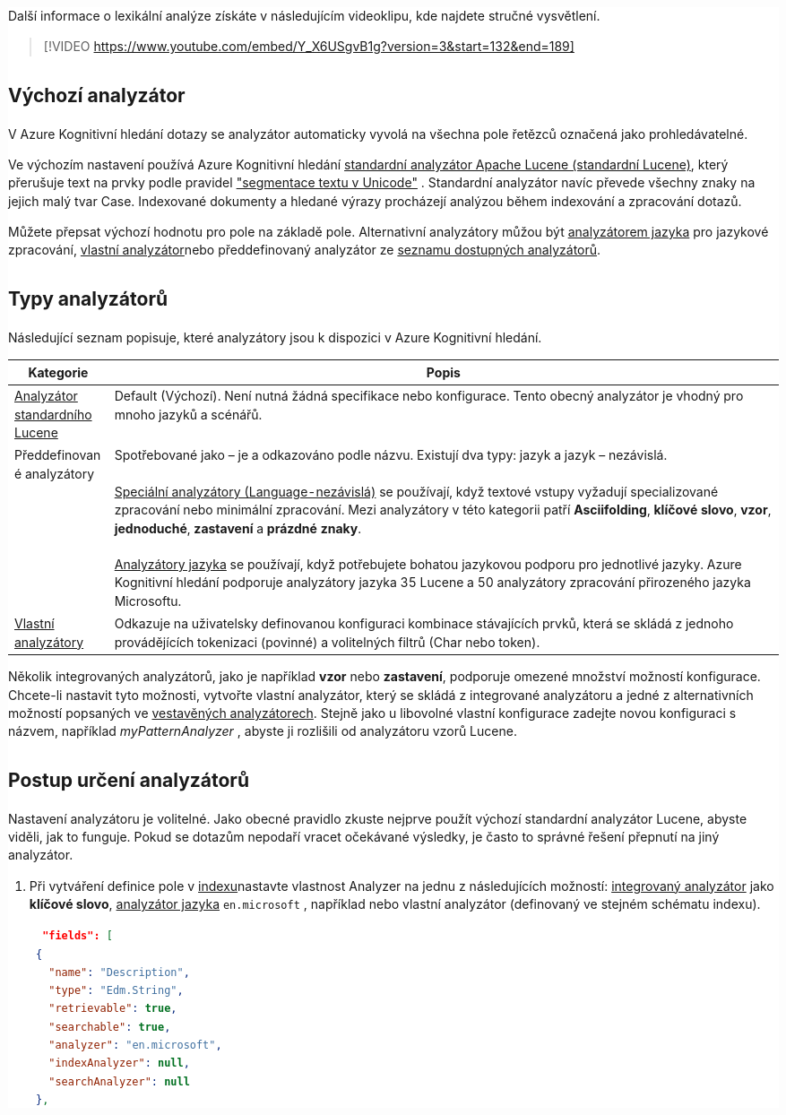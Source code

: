 Další informace o lexikální analýze získáte v následujícím videoklipu, kde najdete stručné vysvětlení.

> [!VIDEO https://www.youtube.com/embed/Y_X6USgvB1g?version=3&start=132&end=189]

## <a name="default-analyzer"></a>Výchozí analyzátor  

V Azure Kognitivní hledání dotazy se analyzátor automaticky vyvolá na všechna pole řetězců označená jako prohledávatelné. 

Ve výchozím nastavení používá Azure Kognitivní hledání [standardní analyzátor Apache Lucene (standardní Lucene)](https://lucene.apache.org/core/6_6_1/core/org/apache/lucene/analysis/standard/StandardAnalyzer.html), který přerušuje text na prvky podle pravidel ["segmentace textu v Unicode"](https://unicode.org/reports/tr29/) . Standardní analyzátor navíc převede všechny znaky na jejich malý tvar Case. Indexované dokumenty a hledané výrazy procházejí analýzou během indexování a zpracování dotazů.  

Můžete přepsat výchozí hodnotu pro pole na základě pole. Alternativní analyzátory můžou být [analyzátorem jazyka](index-add-language-analyzers.md) pro jazykové zpracování, [vlastní analyzátor](index-add-custom-analyzers.md)nebo předdefinovaný analyzátor ze [seznamu dostupných analyzátorů](index-add-custom-analyzers.md#built-in-analyzers).

## <a name="types-of-analyzers"></a>Typy analyzátorů

Následující seznam popisuje, které analyzátory jsou k dispozici v Azure Kognitivní hledání.

| Kategorie | Popis |
|----------|-------------|
| [Analyzátor standardního Lucene](https://lucene.apache.org/core/6_6_1/core/org/apache/lucene/analysis/standard/StandardAnalyzer.html) | Default (Výchozí). Není nutná žádná specifikace nebo konfigurace. Tento obecný analyzátor je vhodný pro mnoho jazyků a scénářů.|
| Předdefinované analyzátory | Spotřebované jako – je a odkazováno podle názvu. Existují dva typy: jazyk a jazyk – nezávislá. </br></br>[Speciální analyzátory (Language-nezávislá)](index-add-custom-analyzers.md#built-in-analyzers) se používají, když textové vstupy vyžadují specializované zpracování nebo minimální zpracování. Mezi analyzátory v této kategorii patří **Asciifolding**, **klíčové slovo**, **vzor**, **jednoduché**, **zastavení** a **prázdné znaky**. </br></br>[Analyzátory jazyka](index-add-language-analyzers.md) se používají, když potřebujete bohatou jazykovou podporu pro jednotlivé jazyky. Azure Kognitivní hledání podporuje analyzátory jazyka 35 Lucene a 50 analyzátory zpracování přirozeného jazyka Microsoftu. |
|[Vlastní analyzátory](/rest/api/searchservice/Custom-analyzers-in-Azure-Search) | Odkazuje na uživatelsky definovanou konfiguraci kombinace stávajících prvků, která se skládá z jednoho provádějících tokenizaci (povinné) a volitelných filtrů (Char nebo token).|

Několik integrovaných analyzátorů, jako je například **vzor** nebo **zastavení**, podporuje omezené množství možností konfigurace. Chcete-li nastavit tyto možnosti, vytvořte vlastní analyzátor, který se skládá z integrované analyzátoru a jedné z alternativních možností popsaných ve [vestavěných analyzátorech](index-add-custom-analyzers.md#built-in-analyzers). Stejně jako u libovolné vlastní konfigurace zadejte novou konfiguraci s názvem, například *myPatternAnalyzer* , abyste ji rozlišili od analyzátoru vzorů Lucene.

## <a name="how-to-specify-analyzers"></a>Postup určení analyzátorů

Nastavení analyzátoru je volitelné. Jako obecné pravidlo zkuste nejprve použít výchozí standardní analyzátor Lucene, abyste viděli, jak to funguje. Pokud se dotazům nepodaří vracet očekávané výsledky, je často to správné řešení přepnutí na jiný analyzátor.

1. Při vytváření definice pole v [indexu](/rest/api/searchservice/create-index)nastavte vlastnost Analyzer na jednu z následujících možností: [integrovaný analyzátor](index-add-custom-analyzers.md#built-in-analyzers) jako **klíčové slovo**, [analyzátor jazyka](index-add-language-analyzers.md) `en.microsoft` , například nebo vlastní analyzátor (definovaný ve stejném schématu indexu).  
 
   ```json
     "fields": [
    {
      "name": "Description",
      "type": "Edm.String",
      "retrievable": true,
      "searchable": true,
      "analyzer": "en.microsoft",
      "indexAnalyzer": null,
      "searchAnalyzer": null
    },
   ```
